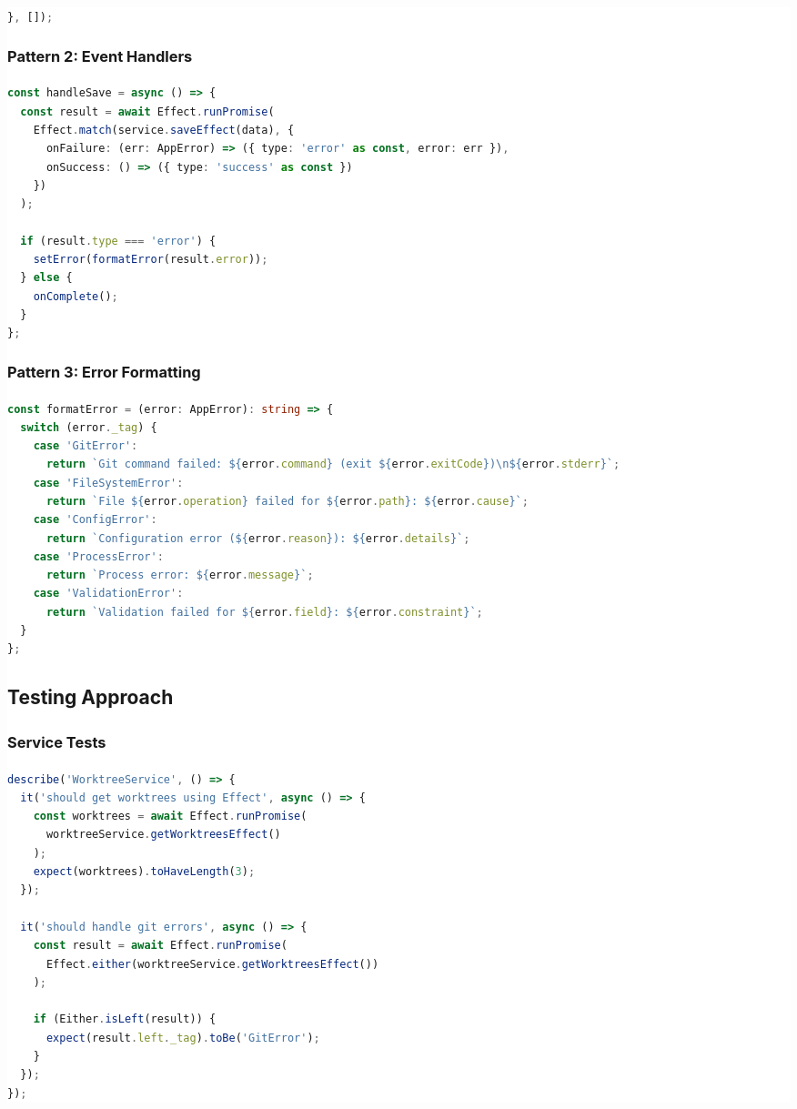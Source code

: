 ```typescript
}, []);
```

### Pattern 2: Event Handlers

```typescript
const handleSave = async () => {
  const result = await Effect.runPromise(
    Effect.match(service.saveEffect(data), {
      onFailure: (err: AppError) => ({ type: 'error' as const, error: err }),
      onSuccess: () => ({ type: 'success' as const })
    })
  );

  if (result.type === 'error') {
    setError(formatError(result.error));
  } else {
    onComplete();
  }
};
```

### Pattern 3: Error Formatting

```typescript
const formatError = (error: AppError): string => {
  switch (error._tag) {
    case 'GitError':
      return `Git command failed: ${error.command} (exit ${error.exitCode})\n${error.stderr}`;
    case 'FileSystemError':
      return `File ${error.operation} failed for ${error.path}: ${error.cause}`;
    case 'ConfigError':
      return `Configuration error (${error.reason}): ${error.details}`;
    case 'ProcessError':
      return `Process error: ${error.message}`;
    case 'ValidationError':
      return `Validation failed for ${error.field}: ${error.constraint}`;
  }
};
```

## Testing Approach

### Service Tests

```typescript
describe('WorktreeService', () => {
  it('should get worktrees using Effect', async () => {
    const worktrees = await Effect.runPromise(
      worktreeService.getWorktreesEffect()
    );
    expect(worktrees).toHaveLength(3);
  });

  it('should handle git errors', async () => {
    const result = await Effect.runPromise(
      Effect.either(worktreeService.getWorktreesEffect())
    );

    if (Either.isLeft(result)) {
      expect(result.left._tag).toBe('GitError');
    }
  });
});
```